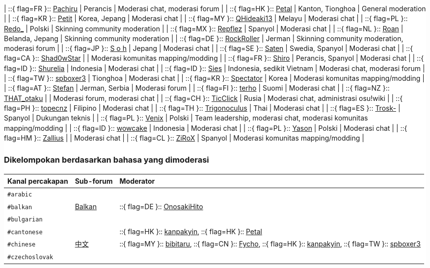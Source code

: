 | ::{ flag=FR }:: [Pachiru](https://osu.ppy.sh/users/2850983) | Perancis | Moderasi chat, moderasi forum |
| ::{ flag=HK }:: [Petal](https://osu.ppy.sh/users/7354729) | Kanton, Tionghoa | General moderation |
| ::{ flag=KR }:: [Petit](https://osu.ppy.sh/users/4637369) | Korea, Jepang | Moderasi chat |
| ::{ flag=MY }:: [QHideaki13](https://osu.ppy.sh/users/733998) | Melayu | Moderasi chat |
| ::{ flag=PL }:: [Redo_](https://osu.ppy.sh/users/7122165) | Polski | Skinning community moderation |
| ::{ flag=MX }:: [Repflez](https://osu.ppy.sh/users/201392) | Spanyol | Moderasi chat |
| ::{ flag=NL }:: [Roan](https://osu.ppy.sh/users/8214639) | Belanda, Jepang | Skinning community moderation |
| ::{ flag=DE }:: [RockRoller](https://osu.ppy.sh/users/8388854) | Jerman | Skinning community moderation, moderasi forum |
| ::{ flag=JP }:: [S o h](https://osu.ppy.sh/users/2234772) | Jepang | Moderasi chat |
| ::{ flag=SE }:: [Saten](https://osu.ppy.sh/users/444506) | Swedia, Spanyol | Moderasi chat |
| ::{ flag=CA }:: [Shad0wStar](https://osu.ppy.sh/users/16866460) |  | Moderasi komunitas mapping/modding |
| ::{ flag=FR }:: [Shiro](https://osu.ppy.sh/users/113005) | Perancis, Spanyol | Moderasi chat |
| ::{ flag=ID }:: [Shurelia](https://osu.ppy.sh/users/3807986) | Indonesia | Moderasi chat |
| ::{ flag=ID }:: [Sies](https://osu.ppy.sh/users/6491991) | Indonesia, sedikit Vietnam | Moderasi chat, moderasi forum |
| ::{ flag=TW }:: [spboxer3](https://osu.ppy.sh/users/197974) | Tionghoa | Moderasi chat |
| ::{ flag=KR }:: [Spectator](https://osu.ppy.sh/users/702598) | Korea | Moderasi komunitas mapping/modding |
| ::{ flag=AT }:: [Stefan](https://osu.ppy.sh/users/626907) | Jerman, Serbia | Moderasi forum |
| ::{ flag=FI }:: [terho](https://osu.ppy.sh/users/6090105) | Suomi | Moderasi chat |
| ::{ flag=NZ }:: [THAT_otaku](https://osu.ppy.sh/users/11798717) |  | Moderasi forum, moderasi chat |
| ::{ flag=CH }:: [TicClick](https://osu.ppy.sh/users/672931) | Rusia | Moderasi chat, administrasi osu!wiki |
| ::{ flag=PH }:: [topecnz](https://osu.ppy.sh/users/2103927) | Filipino | Moderasi chat |
| ::{ flag=TH }:: [Trigonoculus](https://osu.ppy.sh/users/7627013) | Thai | Moderasi chat |
| ::{ flag=ES }:: [Trosk-](https://osu.ppy.sh/users/3469385) | Spanyol | Dukungan teknis |
| ::{ flag=PL }:: [Venix](https://osu.ppy.sh/users/5999631) | Polski | Team leadership, moderasi chat, moderasi komunitas mapping/modding |
| ::{ flag=ID }:: [wowcake](https://osu.ppy.sh/users/16121851) | Indonesia | Moderasi chat |
| ::{ flag=PL }:: [Yason](https://osu.ppy.sh/users/2574392) | Polski | Moderasi chat |
| ::{ flag=HM }:: [Zallius](https://osu.ppy.sh/users/55) |  | Moderasi chat |
| ::{ flag=CL }:: [ZiRoX](https://osu.ppy.sh/users/200768) | Spanyol | Moderasi komunitas mapping/modding |

### Dikelompokan berdasarkan bahasa yang dimoderasi

| Kanal percakapan | Sub-forum | Moderator |
| :-- | :-- | :-- |
| `#arabic` |  |  |
| `#balkan` | [Balkan](https://osu.ppy.sh/community/forums/topics/83962) | ::{ flag=DE }:: [OnosakiHito](https://osu.ppy.sh/users/290128) |
| `#bulgarian` |  |  |
| `#cantonese` |  | ::{ flag=HK }:: [kanpakyin](https://osu.ppy.sh/users/394326), ::{ flag=HK }:: [Petal](https://osu.ppy.sh/users/7354729) |
| `#chinese` | [中文](https://osu.ppy.sh/community/forums/25) | ::{ flag=MY }:: [bibitaru](https://osu.ppy.sh/users/4482419), ::{ flag=CN }:: [Fycho](https://osu.ppy.sh/users/1876867), ::{ flag=HK }:: [kanpakyin](https://osu.ppy.sh/users/394326), ::{ flag=TW }:: [spboxer3](https://osu.ppy.sh/users/197974) |
| `#czechoslovak` |  |  |